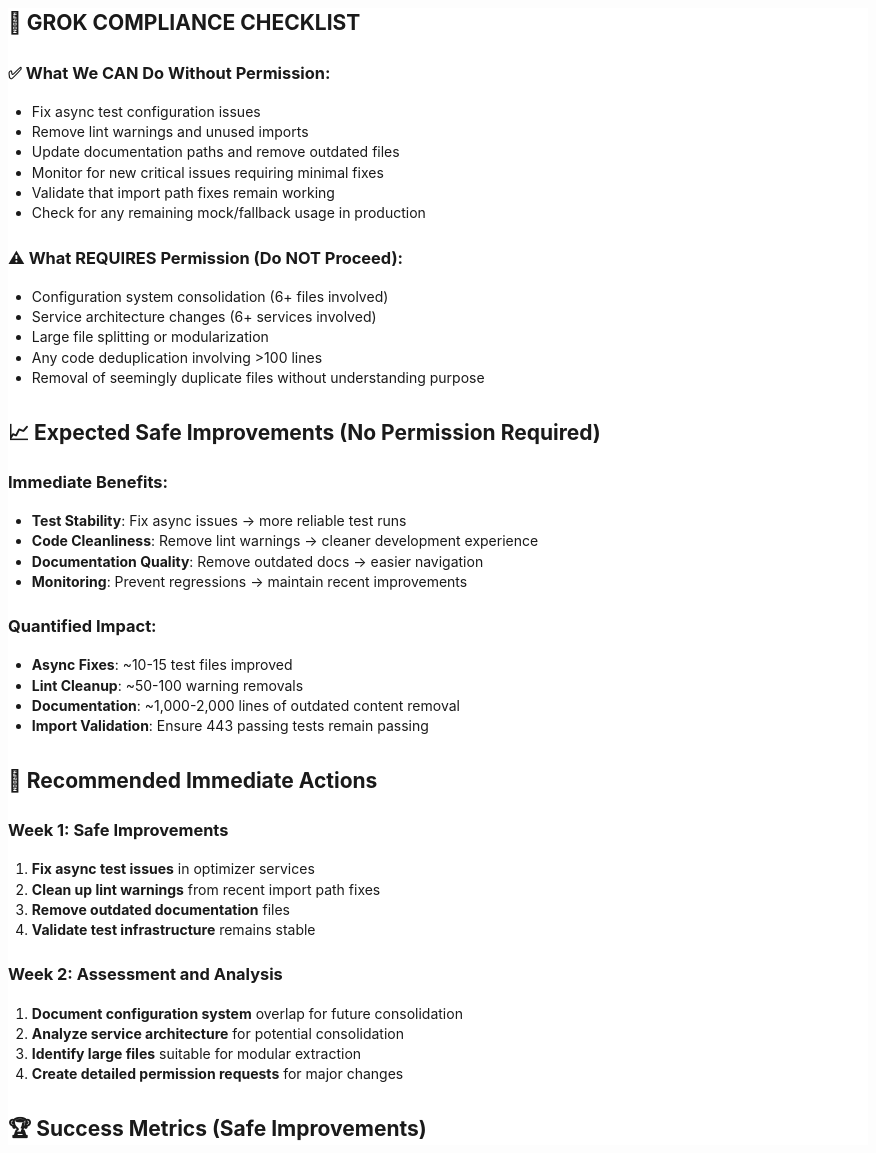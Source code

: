 ## 🚨 GROK COMPLIANCE CHECKLIST

### ✅ What We CAN Do Without Permission:
- Fix async test configuration issues
- Remove lint warnings and unused imports  
- Update documentation paths and remove outdated files
- Monitor for new critical issues requiring minimal fixes
- Validate that import path fixes remain working
- Check for any remaining mock/fallback usage in production

### ⚠️ What REQUIRES Permission (Do NOT Proceed):
- Configuration system consolidation (6+ files involved)
- Service architecture changes (6+ services involved)  
- Large file splitting or modularization
- Any code deduplication involving >100 lines
- Removal of seemingly duplicate files without understanding purpose

## 📈 Expected Safe Improvements (No Permission Required)

### Immediate Benefits:
- **Test Stability**: Fix async issues → more reliable test runs
- **Code Cleanliness**: Remove lint warnings → cleaner development experience  
- **Documentation Quality**: Remove outdated docs → easier navigation
- **Monitoring**: Prevent regressions → maintain recent improvements

### Quantified Impact:
- **Async Fixes**: ~10-15 test files improved
- **Lint Cleanup**: ~50-100 warning removals
- **Documentation**: ~1,000-2,000 lines of outdated content removal
- **Import Validation**: Ensure 443 passing tests remain passing

## 🎯 Recommended Immediate Actions

### Week 1: Safe Improvements
1. **Fix async test issues** in optimizer services
2. **Clean up lint warnings** from recent import path fixes
3. **Remove outdated documentation** files
4. **Validate test infrastructure** remains stable

### Week 2: Assessment and Analysis  
1. **Document configuration system** overlap for future consolidation
2. **Analyze service architecture** for potential consolidation
3. **Identify large files** suitable for modular extraction
4. **Create detailed permission requests** for major changes

## 🏆 Success Metrics (Safe Improvements)
